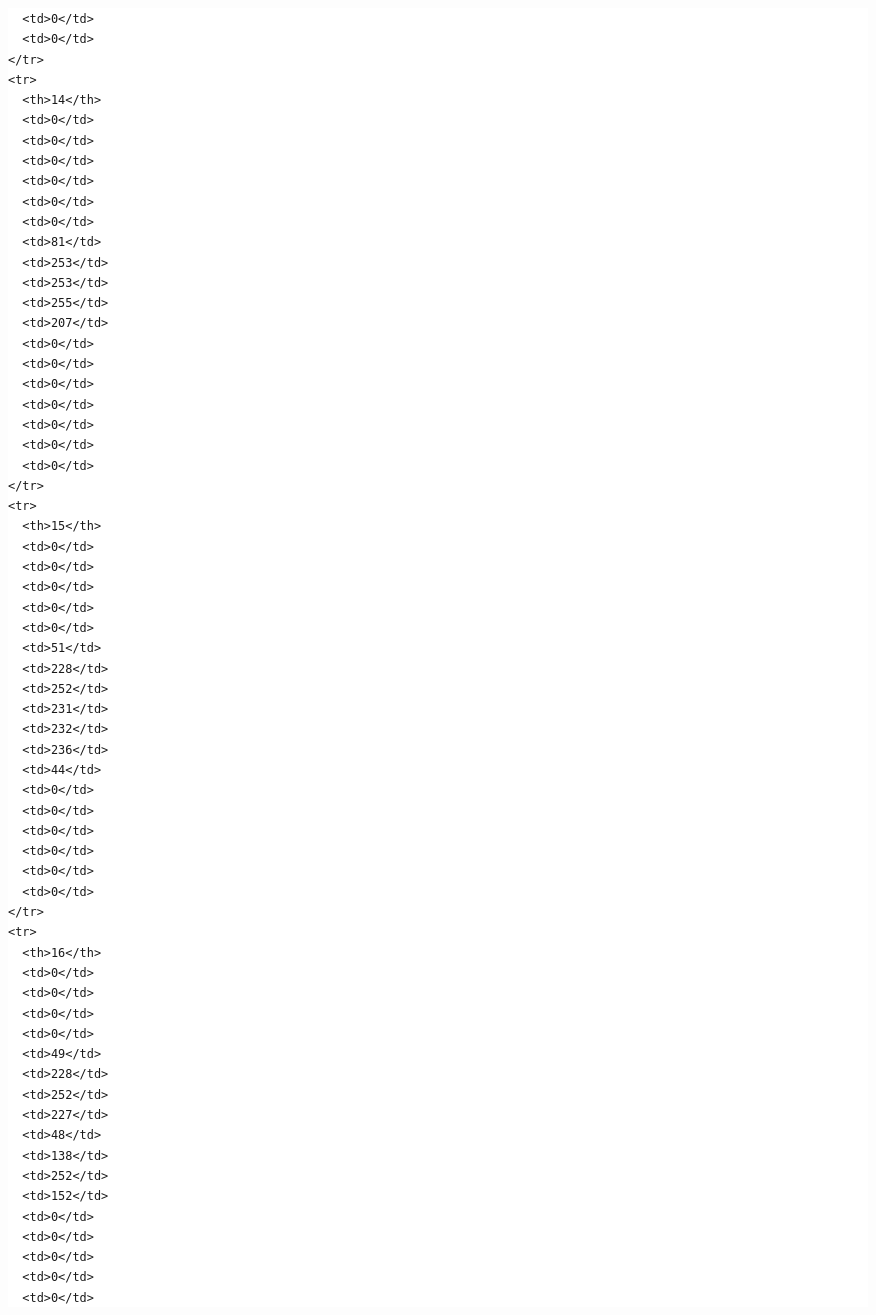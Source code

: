       <td>0</td>
      <td>0</td>
    </tr>
    <tr>
      <th>14</th>
      <td>0</td>
      <td>0</td>
      <td>0</td>
      <td>0</td>
      <td>0</td>
      <td>0</td>
      <td>81</td>
      <td>253</td>
      <td>253</td>
      <td>255</td>
      <td>207</td>
      <td>0</td>
      <td>0</td>
      <td>0</td>
      <td>0</td>
      <td>0</td>
      <td>0</td>
      <td>0</td>
    </tr>
    <tr>
      <th>15</th>
      <td>0</td>
      <td>0</td>
      <td>0</td>
      <td>0</td>
      <td>0</td>
      <td>51</td>
      <td>228</td>
      <td>252</td>
      <td>231</td>
      <td>232</td>
      <td>236</td>
      <td>44</td>
      <td>0</td>
      <td>0</td>
      <td>0</td>
      <td>0</td>
      <td>0</td>
      <td>0</td>
    </tr>
    <tr>
      <th>16</th>
      <td>0</td>
      <td>0</td>
      <td>0</td>
      <td>0</td>
      <td>49</td>
      <td>228</td>
      <td>252</td>
      <td>227</td>
      <td>48</td>
      <td>138</td>
      <td>252</td>
      <td>152</td>
      <td>0</td>
      <td>0</td>
      <td>0</td>
      <td>0</td>
      <td>0</td>
